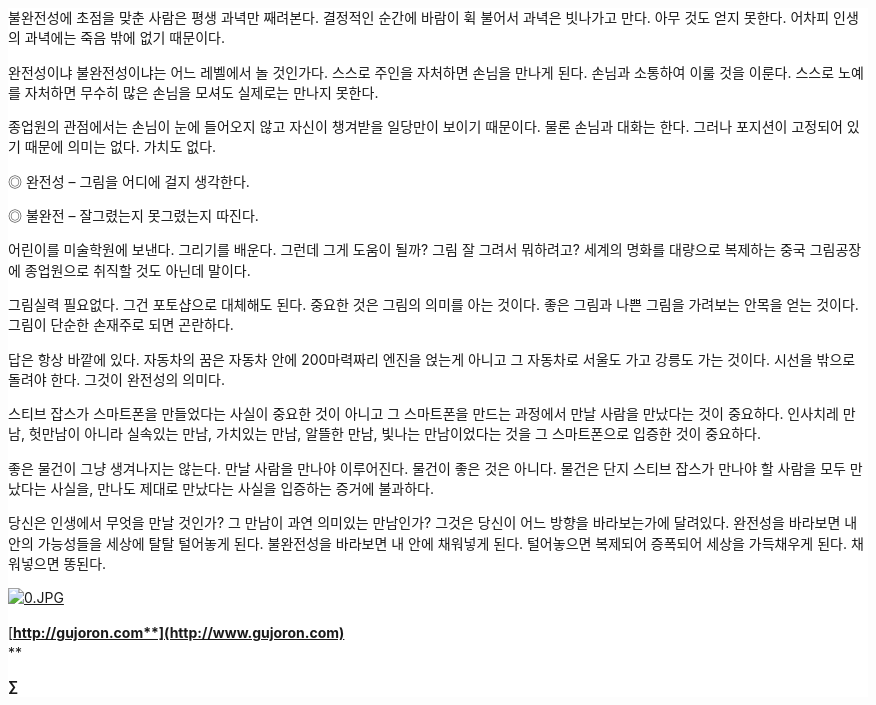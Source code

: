 불완전성에 초점을 맞춘 사람은 평생 과녁만 째려본다. 결정적인 순간에 바람이 휙 불어서 과녁은 빗나가고 만다. 아무 것도 얻지 못한다. 어차피 인생의 과녁에는 죽음 밖에 없기 때문이다. 

완전성이냐 불완전성이냐는 어느 레벨에서 놀 것인가다. 스스로 주인을 자처하면 손님을 만나게 된다. 손님과 소통하여 이룰 것을 이룬다. 스스로 노예를 자처하면 무수히 많은 손님을 모셔도 실제로는 만나지 못한다. 

종업원의 관점에서는 손님이 눈에 들어오지 않고 자신이 챙겨받을 일당만이 보이기 때문이다. 물론 손님과 대화는 한다. 그러나 포지션이 고정되어 있기 때문에 의미는 없다. 가치도 없다. 

◎ 완전성 – 그림을 어디에 걸지 생각한다.

  
◎ 불완전 – 잘그렸는지 못그렸는지 따진다. 

어린이를 미술학원에 보낸다. 그리기를 배운다. 그런데 그게 도움이 될까? 그림 잘 그려서 뭐하려고? 세계의 명화를 대량으로 복제하는 중국 그림공장에 종업원으로 취직할 것도 아닌데 말이다. 

그림실력 필요없다. 그건 포토샵으로 대체해도 된다. 중요한 것은 그림의 의미를 아는 것이다. 좋은 그림과 나쁜 그림을 가려보는 안목을 얻는 것이다. 그림이 단순한 손재주로 되면 곤란하다. 

답은 항상 바깥에 있다. 자동차의 꿈은 자동차 안에 200마력짜리 엔진을 얹는게 아니고 그 자동차로 서울도 가고 강릉도 가는 것이다. 시선을 밖으로 돌려야 한다. 그것이 완전성의 의미다. 

스티브 잡스가 스마트폰을 만들었다는 사실이 중요한 것이 아니고 그 스마트폰을 만드는 과정에서 만날 사람을 만났다는 것이 중요하다. 인사치레 만남, 헛만남이 아니라 실속있는 만남, 가치있는 만남, 알뜰한 만남, 빛나는 만남이었다는 것을 그 스마트폰으로 입증한 것이 중요하다. 

좋은 물건이 그냥 생겨나지는 않는다. 만날 사람을 만나야 이루어진다. 물건이 좋은 것은 아니다. 물건은 단지 스티브 잡스가 만나야 할 사람을 모두 만났다는 사실을, 만나도 제대로 만났다는 사실을 입증하는 증거에 불과하다. 



당신은 인생에서 무엇을 만날 것인가? 그 만남이 과연 의미있는 만남인가? 그것은 당신이 어느 방향을 바라보는가에 달려있다. 완전성을 바라보면 내 안의 가능성들을 세상에 탈탈 털어놓게 된다. 불완전성을 바라보면 내 안에 채워넣게 된다. 털어놓으면 복제되어 증폭되어 세상을 가득채우게 된다. 채워넣으면 똥된다. 







<a href="?mid=book_minus&act=dispBoardWrite" target="_self"><img alt="0.JPG" src="assets/attach/images/198/668/222/0.JPG" width="200" height="287" /> </a>


  





  




[**http://gujoron.com**](http://www.gujoron.com)**  
** 

**∑**
